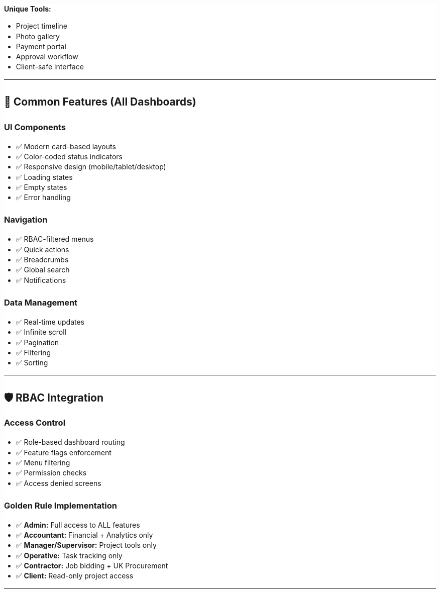 **Unique Tools:**
- Project timeline
- Photo gallery
- Payment portal
- Approval workflow
- Client-safe interface

---

## 🎨 Common Features (All Dashboards)

### UI Components
- ✅ Modern card-based layouts
- ✅ Color-coded status indicators
- ✅ Responsive design (mobile/tablet/desktop)
- ✅ Loading states
- ✅ Empty states
- ✅ Error handling

### Navigation
- ✅ RBAC-filtered menus
- ✅ Quick actions
- ✅ Breadcrumbs
- ✅ Global search
- ✅ Notifications

### Data Management
- ✅ Real-time updates
- ✅ Infinite scroll
- ✅ Pagination
- ✅ Filtering
- ✅ Sorting

---

## 🛡️ RBAC Integration

### Access Control
- ✅ Role-based dashboard routing
- ✅ Feature flags enforcement
- ✅ Menu filtering
- ✅ Permission checks
- ✅ Access denied screens

### Golden Rule Implementation
- ✅ **Admin:** Full access to ALL features
- ✅ **Accountant:** Financial + Analytics only
- ✅ **Manager/Supervisor:** Project tools only
- ✅ **Operative:** Task tracking only
- ✅ **Contractor:** Job bidding + UK Procurement
- ✅ **Client:** Read-only project access

---